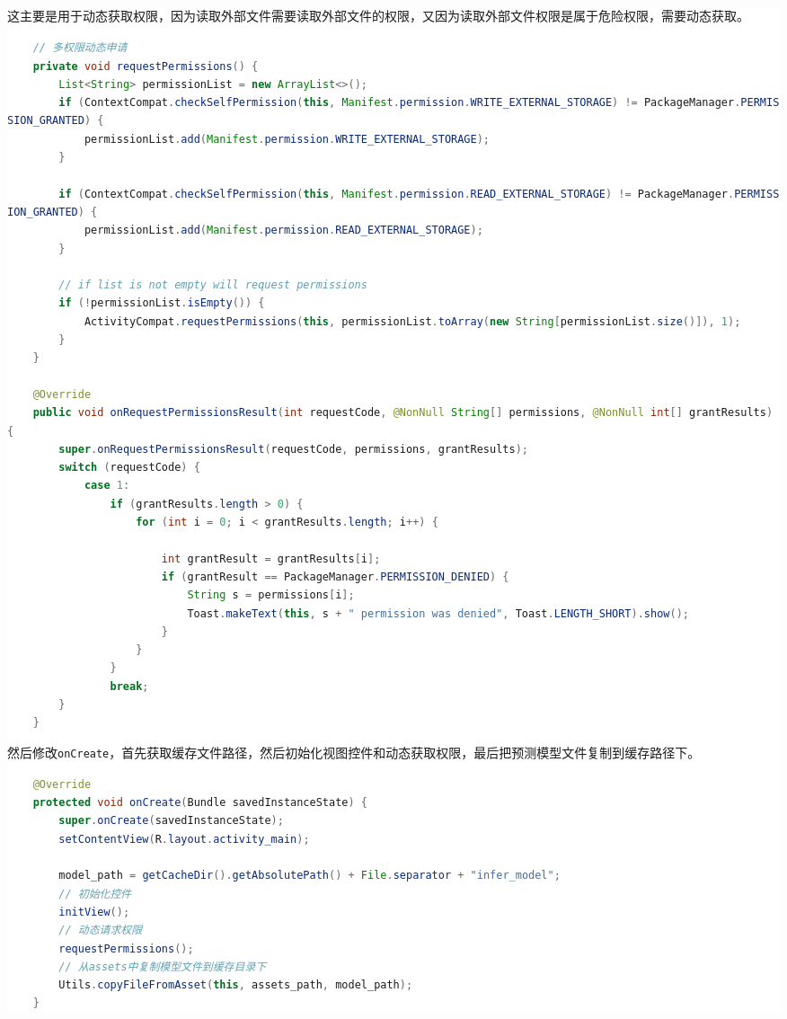 ```java
```


这主要是用于动态获取权限，因为读取外部文件需要读取外部文件的权限，又因为读取外部文件权限是属于危险权限，需要动态获取。
```java
    // 多权限动态申请
    private void requestPermissions() {
        List<String> permissionList = new ArrayList<>();
        if (ContextCompat.checkSelfPermission(this, Manifest.permission.WRITE_EXTERNAL_STORAGE) != PackageManager.PERMISSION_GRANTED) {
            permissionList.add(Manifest.permission.WRITE_EXTERNAL_STORAGE);
        }

        if (ContextCompat.checkSelfPermission(this, Manifest.permission.READ_EXTERNAL_STORAGE) != PackageManager.PERMISSION_GRANTED) {
            permissionList.add(Manifest.permission.READ_EXTERNAL_STORAGE);
        }

        // if list is not empty will request permissions
        if (!permissionList.isEmpty()) {
            ActivityCompat.requestPermissions(this, permissionList.toArray(new String[permissionList.size()]), 1);
        }
    }

    @Override
    public void onRequestPermissionsResult(int requestCode, @NonNull String[] permissions, @NonNull int[] grantResults) {
        super.onRequestPermissionsResult(requestCode, permissions, grantResults);
        switch (requestCode) {
            case 1:
                if (grantResults.length > 0) {
                    for (int i = 0; i < grantResults.length; i++) {

                        int grantResult = grantResults[i];
                        if (grantResult == PackageManager.PERMISSION_DENIED) {
                            String s = permissions[i];
                            Toast.makeText(this, s + " permission was denied", Toast.LENGTH_SHORT).show();
                        }
                    }
                }
                break;
        }
    }
```

然后修改`onCreate`，首先获取缓存文件路径，然后初始化视图控件和动态获取权限，最后把预测模型文件复制到缓存路径下。
```java
    @Override
    protected void onCreate(Bundle savedInstanceState) {
        super.onCreate(savedInstanceState);
        setContentView(R.layout.activity_main);

        model_path = getCacheDir().getAbsolutePath() + File.separator + "infer_model";
        // 初始化控件
        initView();
        // 动态请求权限
        requestPermissions();
        // 从assets中复制模型文件到缓存目录下
        Utils.copyFileFromAsset(this, assets_path, model_path);
    }
```
